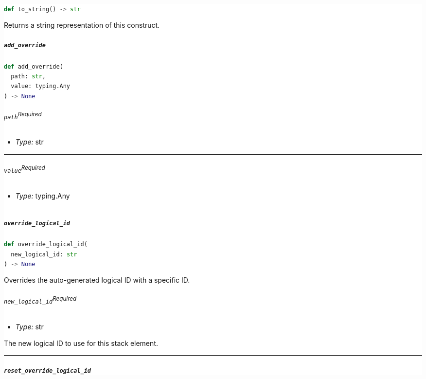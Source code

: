 ```python
def to_string() -> str
```

Returns a string representation of this construct.

##### `add_override` <a name="add_override" id="@cdktf/provider-gitlab.groupEpicBoard.GroupEpicBoard.addOverride"></a>

```python
def add_override(
  path: str,
  value: typing.Any
) -> None
```

###### `path`<sup>Required</sup> <a name="path" id="@cdktf/provider-gitlab.groupEpicBoard.GroupEpicBoard.addOverride.parameter.path"></a>

- *Type:* str

---

###### `value`<sup>Required</sup> <a name="value" id="@cdktf/provider-gitlab.groupEpicBoard.GroupEpicBoard.addOverride.parameter.value"></a>

- *Type:* typing.Any

---

##### `override_logical_id` <a name="override_logical_id" id="@cdktf/provider-gitlab.groupEpicBoard.GroupEpicBoard.overrideLogicalId"></a>

```python
def override_logical_id(
  new_logical_id: str
) -> None
```

Overrides the auto-generated logical ID with a specific ID.

###### `new_logical_id`<sup>Required</sup> <a name="new_logical_id" id="@cdktf/provider-gitlab.groupEpicBoard.GroupEpicBoard.overrideLogicalId.parameter.newLogicalId"></a>

- *Type:* str

The new logical ID to use for this stack element.

---

##### `reset_override_logical_id` <a name="reset_override_logical_id" id="@cdktf/provider-gitlab.groupEpicBoard.GroupEpicBoard.resetOverrideLogicalId"></a>
